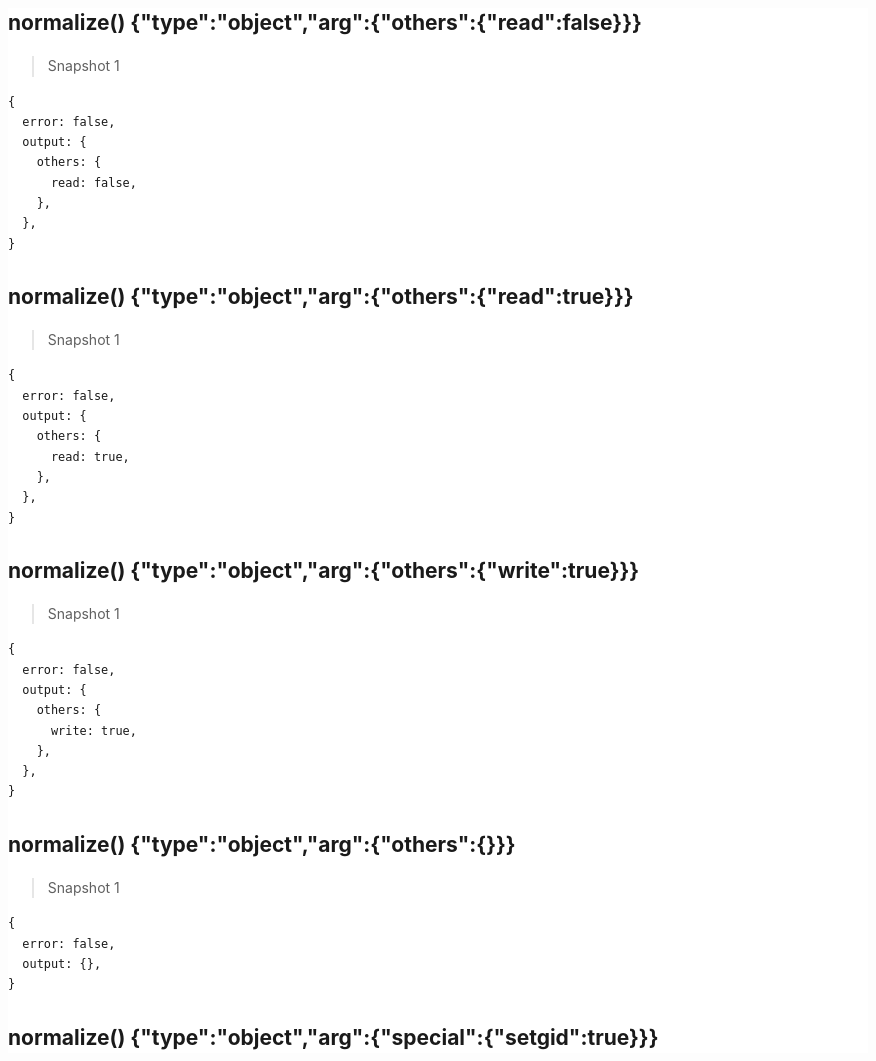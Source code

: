 ## normalize() {"type":"object","arg":{"others":{"read":false}}}

> Snapshot 1

    {
      error: false,
      output: {
        others: {
          read: false,
        },
      },
    }

## normalize() {"type":"object","arg":{"others":{"read":true}}}

> Snapshot 1

    {
      error: false,
      output: {
        others: {
          read: true,
        },
      },
    }

## normalize() {"type":"object","arg":{"others":{"write":true}}}

> Snapshot 1

    {
      error: false,
      output: {
        others: {
          write: true,
        },
      },
    }

## normalize() {"type":"object","arg":{"others":{}}}

> Snapshot 1

    {
      error: false,
      output: {},
    }

## normalize() {"type":"object","arg":{"special":{"setgid":true}}}

